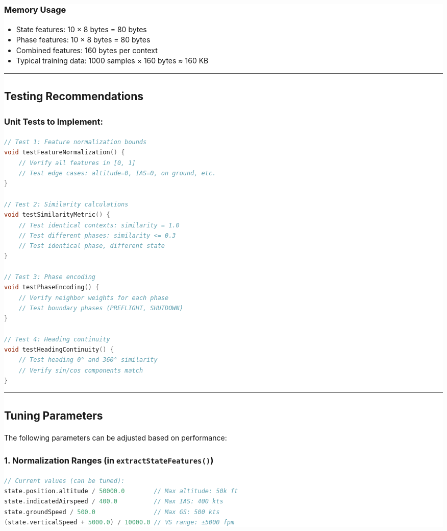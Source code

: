 ### Memory Usage

- State features: 10 × 8 bytes = 80 bytes
- Phase features: 10 × 8 bytes = 80 bytes
- Combined features: 160 bytes per context
- Typical training data: 1000 samples × 160 bytes ≈ 160 KB

---

## Testing Recommendations

### Unit Tests to Implement:

```cpp
// Test 1: Feature normalization bounds
void testFeatureNormalization() {
    // Verify all features in [0, 1]
    // Test edge cases: altitude=0, IAS=0, on ground, etc.
}

// Test 2: Similarity calculations
void testSimilarityMetric() {
    // Test identical contexts: similarity = 1.0
    // Test different phases: similarity <= 0.3
    // Test identical phase, different state
}

// Test 3: Phase encoding
void testPhaseEncoding() {
    // Verify neighbor weights for each phase
    // Test boundary phases (PREFLIGHT, SHUTDOWN)
}

// Test 4: Heading continuity
void testHeadingContinuity() {
    // Test heading 0° and 360° similarity
    // Verify sin/cos components match
}
```

---

## Tuning Parameters

The following parameters can be adjusted based on performance:

### 1. Normalization Ranges (in `extractStateFeatures()`)

```cpp
// Current values (can be tuned):
state.position.altitude / 50000.0        // Max altitude: 50k ft
state.indicatedAirspeed / 400.0          // Max IAS: 400 kts
state.groundSpeed / 500.0                // Max GS: 500 kts
(state.verticalSpeed + 5000.0) / 10000.0 // VS range: ±5000 fpm
```

